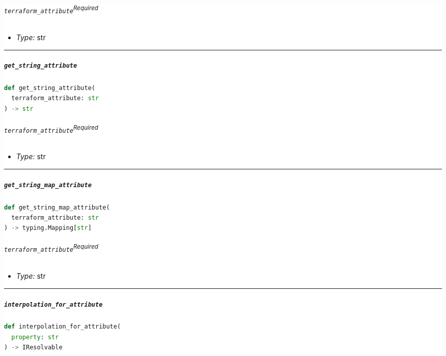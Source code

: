 ###### `terraform_attribute`<sup>Required</sup> <a name="terraform_attribute" id="@cdktf/provider-kubernetes.endpointsV1.EndpointsV1MetadataOutputReference.getNumberMapAttribute.parameter.terraformAttribute"></a>

- *Type:* str

---

##### `get_string_attribute` <a name="get_string_attribute" id="@cdktf/provider-kubernetes.endpointsV1.EndpointsV1MetadataOutputReference.getStringAttribute"></a>

```python
def get_string_attribute(
  terraform_attribute: str
) -> str
```

###### `terraform_attribute`<sup>Required</sup> <a name="terraform_attribute" id="@cdktf/provider-kubernetes.endpointsV1.EndpointsV1MetadataOutputReference.getStringAttribute.parameter.terraformAttribute"></a>

- *Type:* str

---

##### `get_string_map_attribute` <a name="get_string_map_attribute" id="@cdktf/provider-kubernetes.endpointsV1.EndpointsV1MetadataOutputReference.getStringMapAttribute"></a>

```python
def get_string_map_attribute(
  terraform_attribute: str
) -> typing.Mapping[str]
```

###### `terraform_attribute`<sup>Required</sup> <a name="terraform_attribute" id="@cdktf/provider-kubernetes.endpointsV1.EndpointsV1MetadataOutputReference.getStringMapAttribute.parameter.terraformAttribute"></a>

- *Type:* str

---

##### `interpolation_for_attribute` <a name="interpolation_for_attribute" id="@cdktf/provider-kubernetes.endpointsV1.EndpointsV1MetadataOutputReference.interpolationForAttribute"></a>

```python
def interpolation_for_attribute(
  property: str
) -> IResolvable
```
